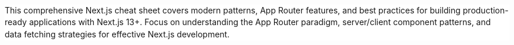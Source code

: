 This comprehensive Next.js cheat sheet covers modern patterns, App Router features, and best practices for building production-ready applications with Next.js 13+. Focus on understanding the App Router paradigm, server/client component patterns, and data fetching strategies for effective Next.js development.